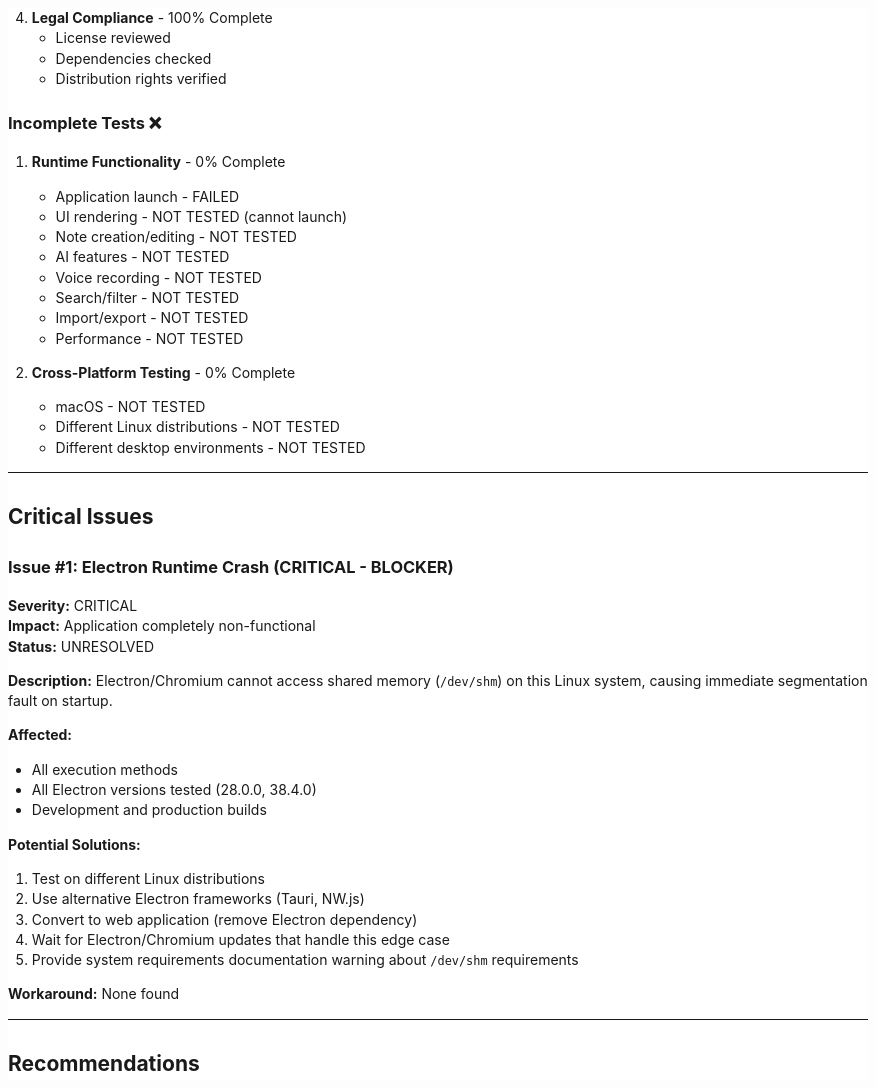 4. **Legal Compliance** - 100% Complete
   - License reviewed
   - Dependencies checked
   - Distribution rights verified

### Incomplete Tests ❌
1. **Runtime Functionality** - 0% Complete
   - Application launch - FAILED
   - UI rendering - NOT TESTED (cannot launch)
   - Note creation/editing - NOT TESTED
   - AI features - NOT TESTED
   - Voice recording - NOT TESTED
   - Search/filter - NOT TESTED
   - Import/export - NOT TESTED
   - Performance - NOT TESTED

2. **Cross-Platform Testing** - 0% Complete
   - macOS - NOT TESTED
   - Different Linux distributions - NOT TESTED
   - Different desktop environments - NOT TESTED

---

## Critical Issues

### Issue #1: Electron Runtime Crash (CRITICAL - BLOCKER)
**Severity:** CRITICAL  
**Impact:** Application completely non-functional  
**Status:** UNRESOLVED

**Description:**
Electron/Chromium cannot access shared memory (`/dev/shm`) on this Linux system, causing immediate segmentation fault on startup.

**Affected:**
- All execution methods
- All Electron versions tested (28.0.0, 38.4.0)
- Development and production builds

**Potential Solutions:**
1. Test on different Linux distributions
2. Use alternative Electron frameworks (Tauri, NW.js)
3. Convert to web application (remove Electron dependency)
4. Wait for Electron/Chromium updates that handle this edge case
5. Provide system requirements documentation warning about `/dev/shm` requirements

**Workaround:** None found

---

## Recommendations
